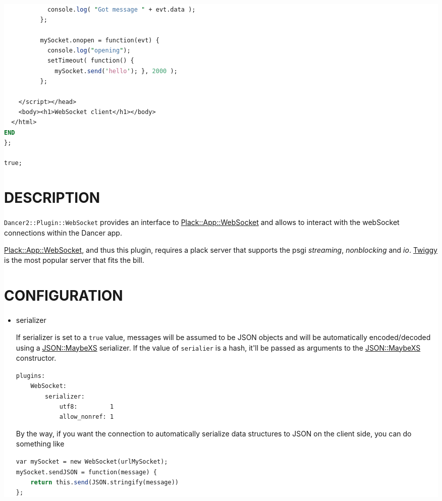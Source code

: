 ```perl
            console.log( "Got message " + evt.data );
          };

          mySocket.onopen = function(evt) {
            console.log("opening");
            setTimeout( function() {
              mySocket.send('hello'); }, 2000 );
          };

    </script></head>
    <body><h1>WebSocket client</h1></body>
  </html>
END
};

true;
```

# DESCRIPTION

`Dancer2::Plugin::WebSocket` provides an interface to [Plack::App::WebSocket](https://metacpan.org/pod/Plack::App::WebSocket)
and allows to interact with the webSocket connections within the Dancer app.

[Plack::App::WebSocket](https://metacpan.org/pod/Plack::App::WebSocket), and thus this plugin, requires a plack server that
supports the psgi _streaming_, _nonblocking_ and _io_. [Twiggy](https://metacpan.org/pod/Twiggy) 
is the most popular server that fits the bill.

# CONFIGURATION

- serializer

    If serializer is set to a `true` value, messages will be assumed to be JSON
    objects and will be automatically encoded/decoded using a [JSON::MaybeXS](https://metacpan.org/pod/JSON::MaybeXS)
    serializer.  If the value of `serialier` is a hash, it'll be passed as
    arguments to the [JSON::MaybeXS](https://metacpan.org/pod/JSON::MaybeXS) constructor.

    ```
    plugins:
        WebSocket:
            serializer: 
                utf8:         1
                allow_nonref: 1
    ```

    By the way, if you want the connection to automatically serialize data
    structures to JSON on the client side, you can do something like

    ```perl
    var mySocket = new WebSocket(urlMySocket);
    mySocket.sendJSON = function(message) { 
        return this.send(JSON.stringify(message)) 
    };

